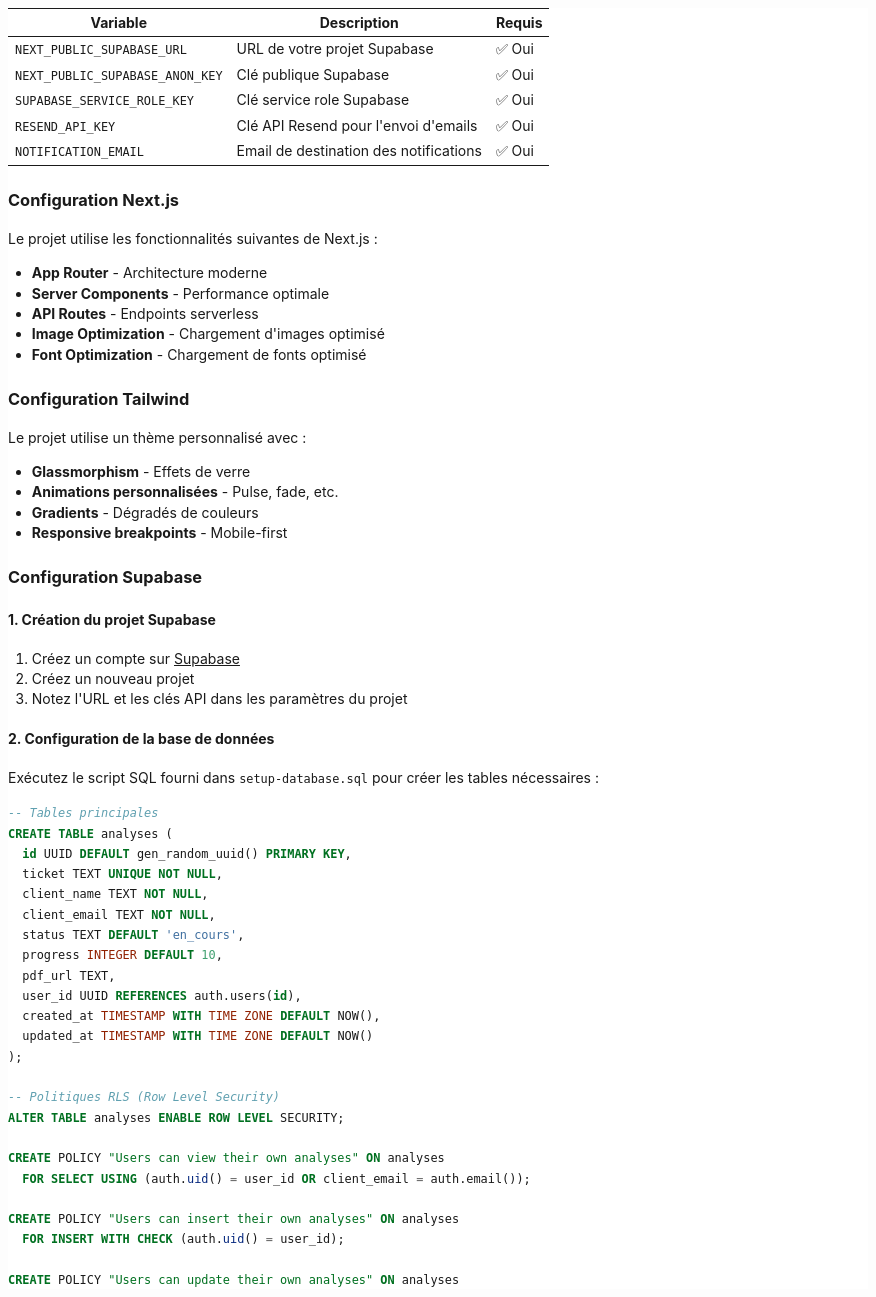 | Variable | Description | Requis |
|----------|-------------|--------|
| `NEXT_PUBLIC_SUPABASE_URL` | URL de votre projet Supabase | ✅ Oui |
| `NEXT_PUBLIC_SUPABASE_ANON_KEY` | Clé publique Supabase | ✅ Oui |
| `SUPABASE_SERVICE_ROLE_KEY` | Clé service role Supabase | ✅ Oui |
| `RESEND_API_KEY` | Clé API Resend pour l'envoi d'emails | ✅ Oui |
| `NOTIFICATION_EMAIL` | Email de destination des notifications | ✅ Oui |

### Configuration Next.js

Le projet utilise les fonctionnalités suivantes de Next.js :
- **App Router** - Architecture moderne
- **Server Components** - Performance optimale
- **API Routes** - Endpoints serverless
- **Image Optimization** - Chargement d'images optimisé
- **Font Optimization** - Chargement de fonts optimisé

### Configuration Tailwind

Le projet utilise un thème personnalisé avec :
- **Glassmorphism** - Effets de verre
- **Animations personnalisées** - Pulse, fade, etc.
- **Gradients** - Dégradés de couleurs
- **Responsive breakpoints** - Mobile-first

### Configuration Supabase

#### 1. Création du projet Supabase

1. Créez un compte sur [Supabase](https://supabase.com/)
2. Créez un nouveau projet
3. Notez l'URL et les clés API dans les paramètres du projet

#### 2. Configuration de la base de données

Exécutez le script SQL fourni dans `setup-database.sql` pour créer les tables nécessaires :

```sql
-- Tables principales
CREATE TABLE analyses (
  id UUID DEFAULT gen_random_uuid() PRIMARY KEY,
  ticket TEXT UNIQUE NOT NULL,
  client_name TEXT NOT NULL,
  client_email TEXT NOT NULL,
  status TEXT DEFAULT 'en_cours',
  progress INTEGER DEFAULT 10,
  pdf_url TEXT,
  user_id UUID REFERENCES auth.users(id),
  created_at TIMESTAMP WITH TIME ZONE DEFAULT NOW(),
  updated_at TIMESTAMP WITH TIME ZONE DEFAULT NOW()
);

-- Politiques RLS (Row Level Security)
ALTER TABLE analyses ENABLE ROW LEVEL SECURITY;

CREATE POLICY "Users can view their own analyses" ON analyses
  FOR SELECT USING (auth.uid() = user_id OR client_email = auth.email());

CREATE POLICY "Users can insert their own analyses" ON analyses
  FOR INSERT WITH CHECK (auth.uid() = user_id);

CREATE POLICY "Users can update their own analyses" ON analyses
```